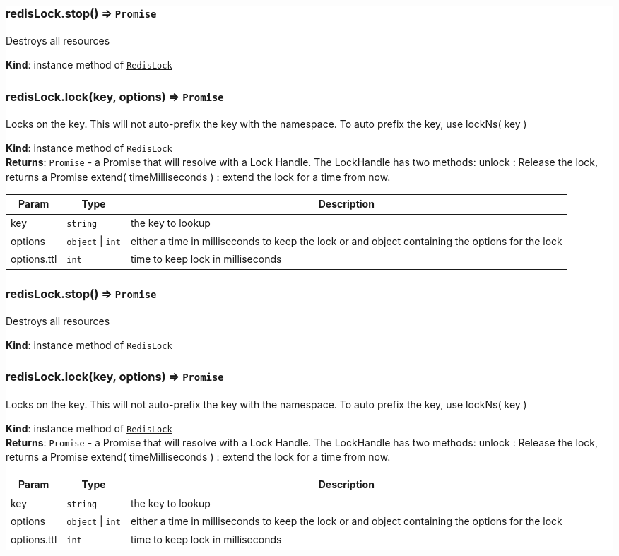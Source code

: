 <a name="RedisLock+stop"></a>

### redisLock.stop() ⇒ <code>Promise</code>
Destroys all resources

**Kind**: instance method of [<code>RedisLock</code>](#RedisLock)  
<a name="RedisLock+lock"></a>

### redisLock.lock(key, options) ⇒ <code>Promise</code>
Locks on the key. This will not auto-prefix the key
with the namespace. To auto prefix the key, use lockNs( key )

**Kind**: instance method of [<code>RedisLock</code>](#RedisLock)  
**Returns**: <code>Promise</code> - a Promise that will resolve with a Lock Handle.
The LockHandle has two methods:
unlock : Release the lock, returns a Promise
extend( timeMilliseconds ) : extend the lock for a time from now.  

| Param | Type | Description |
| --- | --- | --- |
| key | <code>string</code> | the key to lookup |
| options | <code>object</code> \| <code>int</code> | either a time in milliseconds to keep the lock or and object containing the options for the lock |
| options.ttl | <code>int</code> | time to keep lock in milliseconds |

<a name="RedisLock+stop"></a>

### redisLock.stop() ⇒ <code>Promise</code>
Destroys all resources

**Kind**: instance method of [<code>RedisLock</code>](#RedisLock)  
<a name="RedisLock+lock"></a>

### redisLock.lock(key, options) ⇒ <code>Promise</code>
Locks on the key. This will not auto-prefix the key
with the namespace. To auto prefix the key, use lockNs( key )

**Kind**: instance method of [<code>RedisLock</code>](#RedisLock)  
**Returns**: <code>Promise</code> - a Promise that will resolve with a Lock Handle.
The LockHandle has two methods:
unlock : Release the lock, returns a Promise
extend( timeMilliseconds ) : extend the lock for a time from now.  

| Param | Type | Description |
| --- | --- | --- |
| key | <code>string</code> | the key to lookup |
| options | <code>object</code> \| <code>int</code> | either a time in milliseconds to keep the lock or and object containing the options for the lock |
| options.ttl | <code>int</code> | time to keep lock in milliseconds |

<a name="LockHandle"></a>
